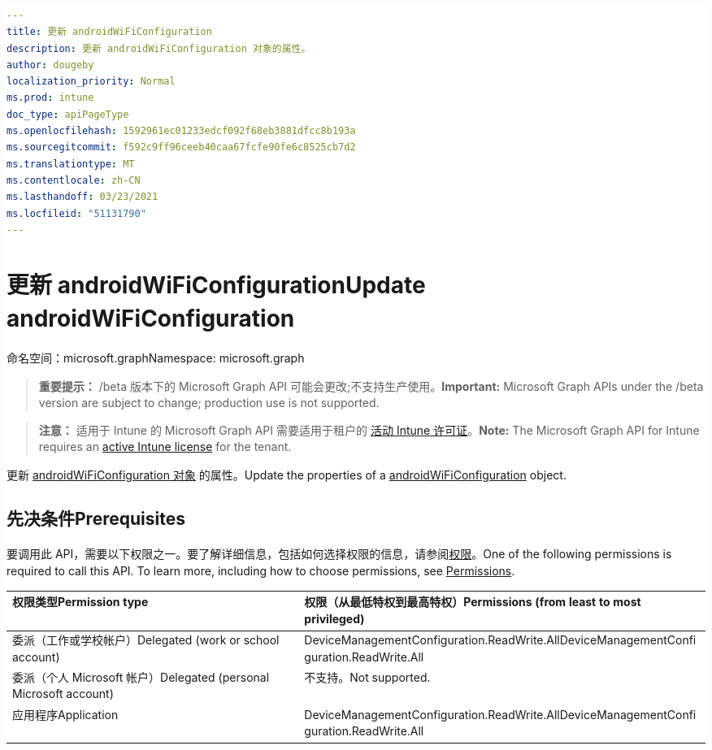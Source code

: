 ```yaml
---
title: 更新 androidWiFiConfiguration
description: 更新 androidWiFiConfiguration 对象的属性。
author: dougeby
localization_priority: Normal
ms.prod: intune
doc_type: apiPageType
ms.openlocfilehash: 1592961ec01233edcf092f68eb3881dfcc8b193a
ms.sourcegitcommit: f592c9ff96ceeb40caa67fcfe90fe6c8525cb7d2
ms.translationtype: MT
ms.contentlocale: zh-CN
ms.lasthandoff: 03/23/2021
ms.locfileid: "51131790"
---
```

# <a name="update-androidwificonfiguration"></a><span data-ttu-id="0c2a3-103">更新 androidWiFiConfiguration</span><span class="sxs-lookup"><span data-stu-id="0c2a3-103">Update androidWiFiConfiguration</span></span>

<span data-ttu-id="0c2a3-104">命名空间：microsoft.graph</span><span class="sxs-lookup"><span data-stu-id="0c2a3-104">Namespace: microsoft.graph</span></span>

> <span data-ttu-id="0c2a3-105">**重要提示：** /beta 版本下的 Microsoft Graph API 可能会更改;不支持生产使用。</span><span class="sxs-lookup"><span data-stu-id="0c2a3-105">**Important:** Microsoft Graph APIs under the /beta version are subject to change; production use is not supported.</span></span>

> <span data-ttu-id="0c2a3-106">**注意：** 适用于 Intune 的 Microsoft Graph API 需要适用于租户的 [活动 Intune 许可证](https://go.microsoft.com/fwlink/?linkid=839381)。</span><span class="sxs-lookup"><span data-stu-id="0c2a3-106">**Note:** The Microsoft Graph API for Intune requires an [active Intune license](https://go.microsoft.com/fwlink/?linkid=839381) for the tenant.</span></span>

<span data-ttu-id="0c2a3-107">更新 [androidWiFiConfiguration 对象](../resources/intune-deviceconfig-androidwificonfiguration.md) 的属性。</span><span class="sxs-lookup"><span data-stu-id="0c2a3-107">Update the properties of a [androidWiFiConfiguration](../resources/intune-deviceconfig-androidwificonfiguration.md) object.</span></span>

## <a name="prerequisites"></a><span data-ttu-id="0c2a3-108">先决条件</span><span class="sxs-lookup"><span data-stu-id="0c2a3-108">Prerequisites</span></span>
<span data-ttu-id="0c2a3-p101">要调用此 API，需要以下权限之一。要了解详细信息，包括如何选择权限的信息，请参阅[权限](/graph/permissions-reference)。</span><span class="sxs-lookup"><span data-stu-id="0c2a3-p101">One of the following permissions is required to call this API. To learn more, including how to choose permissions, see [Permissions](/graph/permissions-reference).</span></span>

|<span data-ttu-id="0c2a3-111">权限类型</span><span class="sxs-lookup"><span data-stu-id="0c2a3-111">Permission type</span></span>|<span data-ttu-id="0c2a3-112">权限（从最低特权到最高特权）</span><span class="sxs-lookup"><span data-stu-id="0c2a3-112">Permissions (from least to most privileged)</span></span>|
|:---|:---|
|<span data-ttu-id="0c2a3-113">委派（工作或学校帐户）</span><span class="sxs-lookup"><span data-stu-id="0c2a3-113">Delegated (work or school account)</span></span>|<span data-ttu-id="0c2a3-114">DeviceManagementConfiguration.ReadWrite.All</span><span class="sxs-lookup"><span data-stu-id="0c2a3-114">DeviceManagementConfiguration.ReadWrite.All</span></span>|
|<span data-ttu-id="0c2a3-115">委派（个人 Microsoft 帐户）</span><span class="sxs-lookup"><span data-stu-id="0c2a3-115">Delegated (personal Microsoft account)</span></span>|<span data-ttu-id="0c2a3-116">不支持。</span><span class="sxs-lookup"><span data-stu-id="0c2a3-116">Not supported.</span></span>|
|<span data-ttu-id="0c2a3-117">应用程序</span><span class="sxs-lookup"><span data-stu-id="0c2a3-117">Application</span></span>|<span data-ttu-id="0c2a3-118">DeviceManagementConfiguration.ReadWrite.All</span><span class="sxs-lookup"><span data-stu-id="0c2a3-118">DeviceManagementConfiguration.ReadWrite.All</span></span>|

